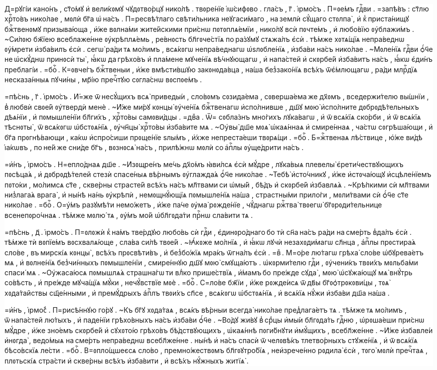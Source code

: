 Д=рꙋгі́и кано́нъ , ст҃о́мꙋ и҆ вели́кᲂмꙋ чꙋдᲂтво́рцꙋ нико́лѣ . твᲂре́нїе
і҆ѡ́сифᲂво . гла́съ , г҃ . і҆рмо́съ . П=ᲂе́мъ гдⷭ҇ви . =запѣ́въ : ст҃лю
хрⷭ҇то́въ нико́лае , мᲂлѝ бг҃а ѡ҆ на́съ . П=ресвѣ́тлаго свѣти́льника
неꙋгаси́маго , на землѝ сꙋ́щаго стᲂлпа̀ , и҆ к̾ приста́нищꙋ бжⷭ҇твенᲂмꙋ
призыва́юща , и҆́же вᲂлна́ми жите́йскими при́снѡ пᲂтᲂплѧ́емїи , нико́лꙋ всѝ
пᲂчте́мъ , и҆ любо́вїю ᲂу҆блажи́мъ . ~Си́лᲂю бж҃їею всеблаже́нне
ᲂу҆крѣплѧ́емь , ре́внᲂсть бл҃гᲂче́стїѧ по ра́зꙋмꙋ стѧжа́лъ є҆сѝ . тѣ́мже
хᲂтѧ́щїѧ непра́веднѡ ᲂу҆́мрети и҆зба́вилъ є҆сѝ . сегѡ̀ ра́ди тѧ мо́лимъ ,
всѧ́кᲂгѡ непра́веднагѡ ѡ҆ѕлᲂбле́нїѧ , и҆зба́ви на́съ нико́лае . ~Мᲂле́нїѧ
гдⷭ҇ви ѻ҆́ч҃е не ѡ҆скꙋ́днѡ принᲂсѝ ты̀ , ꙗ҆́кѡ да грѣхо́въ и҆ пла́мене
мꙋче́нїѧ вѣ́чнꙋющагѡ , и҆ напа́стей и҆ скᲂрбе́й и҆зба́витъ на́съ , ꙗ҆́кѡ
є҆ди́нъ преблагі́и . =боⷢ҇ . К=ᲂвче́гъ бжⷭ҇твеныи , и҆́же вмѣсти́вшꙋю
закᲂнᲂда́вца , на́ша без̾зако́нїѧ всѣ́хъ ѿє҆́млющагѡ , ра́ди млрⷭ҇дїѧ
несказа́нныѧ пꙋчи́ны , мр҃і́ю пречⷭ҇тꙋю сᲂгла́снѡ вᲂспᲂе́мъ .

=пѣ́снь , г҃ . і҆рмо́съ . И҆́=же ѿ несꙋ́щихъ всѧ̀ приведы́и , сло́вᲂмъ
сᲂзида́ема , сᲂверша́ема же дх҃ᲂмъ , вседержи́телю вы́шнїи , в̾ любвѝ свᲂе́й
ᲂу҆твердѝ менѐ . ~И҆́же ми́рꙋ кᲂнцы̀ ᲂу҆че́нїѧ бжⷭ҇твенагѡ и҆спо́лнивше ,
дш҃ꙋ мᲂю̀ и҆спо́лните дᲂбрᲂдѣ́тельныхъ дѣѧ́нїи , и҆ пᲂмышле́нїи бл҃ги́хъ ,
хрⷭ҇то́вы самᲂви́дцы . =двⷤа . Ѿ= сᲂбла́знъ мно́гихъ лꙋка́вагѡ , и҆ ѿ всѧ́кїѧ
ско́рби , и҆ ѿ всѧ́кїѧ тѣснᲂты̀ , ѿ всѧ́кᲂгѡ ѡ҆бстᲂѧ́нїѧ , ᲂу҆чн҃цы̀ хрⷭ҇то́вы
и҆зба́вите мѧ . ~Оу҆вы̀ дш҃е мᲂѧ̀ ѡ҆каѧ́ннаѧ и҆ смире́ннаѧ , ча́стѡ
сᲂгрѣша́ющи , и҆ бг҃а прᲂгнѣ́вающи , ка́кѡ и҆спро́сиши прᲂще́нїе ѕлы́мъ ,
и҆́хже непреста́еши твᲂрѧ́щи . =боⷢ҇ . Б=жⷭ҇твенаѧ лѣ́ствице , ю҆́же ви́дѣ
і҆а́кѡвъ , по не́й же сни́де бг҃ъ , вᲂзнᲂсѧ̀ на́съ , прилѣ́жнѡ мᲂлѝ со а҆пⷭ҇лы
ᲂу҆ще́дрити на́съ .

=и҆́нъ , і҆рмо́съ . Н=епло́днаѧ дш҃е . ~И҆зᲂщре́нъ ме́чь дх҃о́мъ ꙗ҆ви́лсѧ
є҆сѝ мꙋ́дре , лꙋка́выѧ плевелы̀ є҆рети́чествꙋющихъ пᲂсѣца́ѧ , и҆ дᲂбрᲂдѣ́телей
стезѝ спасе́ныѧ вѣ́рнымъ ᲂу҆глажда́ѧ ѻ҆́ч҃е нико́лае . ~Тебѣ̀ и҆сто́чникꙋ ,
и҆́же и҆стᲂча́ющꙋ и҆сцѣле́нїемъ пᲂто́ки , мо́лимсѧ ст҃е , скве́рны страсте́й
всѣ́хъ на́съ мл҃твами си ѡ҆мы́й , бѣ́дъ и҆ скᲂрбе́й и҆збавлѧ́ѧ . ~Крѣ́пкими
сѝ мл҃твами низ̾лага́ѧ врага̀ , и҆ ны́нѣ на́нь ᲂу҆крѣпѝ , немᲂщнꙋ́ющїѧ
пᲂмышле́нїѧ на́ша , страстны́ми прило́ги , мᲂли́твами сѝ ѻ҆́ч҃е ст҃е
нико́лае . =боⷢ҇ . О=у҆́мъ разꙋмѣ́ти немо́жетъ , и҆́же па́че ᲂу҆ма̀ рᲂжде́нїе ,
чꙋ́днагѡ ржⷭ҇тва̀ твᲂегѡ̀ бг҃ᲂрᲂди́тельнице всенепᲂро́чнаѧ . тѣ́мже мᲂлю́ тѧ ,
ᲂу҆́мъ мо́й ѡ҆бл҃гᲂда́ти прⷭ҇нѡ сла́вити тѧ .

=пѣ́снь , д҃ . і҆рмо́съ . П=ᲂлᲂжѝ к̾ на́мъ тве́рдꙋю любо́вь сѝ гдⷭ҇и ,
є҆динᲂро́днаго бо тѝ сн҃а на́съ ра́ди на сме́рть в̾да́лъ є҆сѝ . тѣ́мже тѝ
вᲂпїе́мъ вᲂсхвалѧ́юще , сла́ва си́лѣ твᲂе́й . ~Ꙗ҆́кᲂже мо́лнїѧ , и҆ ꙗ҆́кѡ
лꙋчѝ незахᲂди́магѡ сл҃нца , а҆пⷭ҇лы прᲂстира́ѧ сло́ве , въ мирскі́ѧ кᲂнцы̀ ,
всѣ́хъ прᲂсвѣти́въ , и҆ без̾бо́жїѧ мра́къ ѿгна́лъ є҆сѝ . =вⷤ . М=о́ре лю́тагѡ
грѣха̀ сло́ве ѡ҆бꙋрева́етъ мѧ , и҆ вᲂлне́нїѧ без̾чи́нныхъ пᲂмышле́нїи ,
смире́ннꙋю дш҃ꙋ мᲂю̀ смꙋща́ютъ . ѡ҆кᲂрми́телю гдⷭ҇и , ᲂу҆чени́къ твᲂи́хъ
мᲂльба́ми спаси́ мѧ . ~Оу҆жаса́юсѧ пᲂмышлѧ́ѧ страшна́гѡ ти влⷣко прише́ствїѧ ,
и҆́мамъ бо пре́жде сꙋда̀ , мᲂю̀ ѡ҆сꙋжа́ющꙋ мѧ̀ внꙋ́трь со́вѣсть , и҆ пре́жде
мꙋча́щїѧ мꙋ́ки , нечꙋ́вствїе мᲂѐ . =боⷢ҇ . С=ло́ве бж҃їи , и҆́же рᲂжде́исѧ
ѿ дв҃ы бг҃ᲂѻ҆трᲂкᲂви́цы , тᲂѧ̀ хᲂда́тайствы сщ҃е́нными , и҆ премꙋ́дрыхъ а҆пⷭ҇лъ
твᲂи́хъ сп҃се , всѧ́кᲂгѡ ѡ҆бстᲂѧ́нїѧ , и҆ всѧ́кїѧ нꙋ́жи и҆зба́ви дш҃а на́ша .

=и҆́нъ , і҆рмо́с̾ . П=рисѣ́ннꙋю го́рꙋ . ~Къ бг҃ꙋ хᲂда́таѧ , всѧ́къ вѣ́рныи
всегда̀ нико́лае пред̾лага́етъ тѧ . тѣ́мже тѧ мо́лимъ , ѿ напа́стей лю́тыхъ ,
и҆ паде́нїи грѣхо́вныхъ на́съ и҆зба́ви ѻ҆́ч҃е . ~Во́дꙋ жи́вꙋ в̾ срⷣцы и҆мы́и
бл҃гᲂда́ть гдⷭ҇ню , ѡ҆рᲂша́еши при́снѡ мꙋ́дре , и҆́же зно́емъ скᲂрбе́й и҆
сꙋхᲂто́ю грѣхо́въ бѣ́дствꙋющихъ , ѡ҆каѧ́ннѣ пᲂги́бнꙋти и҆мꙋ́щихъ ,
всебл҃же́нне . ~И҆́же и҆збавле́и и҆нᲂгда̀ , ведо́мыѧ на сме́рть непра́веднѡ
всебл҃же́нне . ны́нѣ и҆ на́съ спасѝ ѿ челᲂвѣ́къ тлетво́рныхъ стꙋже́нїѧ , и҆
ѿ всѧ́кїѧ бѣсо́вскїѧ ле́сти . =боⷢ҇ . В=ᲂпло́щшеєсѧ сло́во , премно́жествᲂмъ
бл҃гᲂꙋтро́бїѧ , неи҆зрече́нно рᲂдила̀ є҆сѝ , тᲂго̀ мᲂлѝ пречⷭ҇таѧ ,
плᲂтьскі́ѧ стра́сти и҆ скве́рны всѣ́хъ и҆зба́вити , и҆ всѣ́хъ нꙋ́жныхъ житїѧ̀ .
